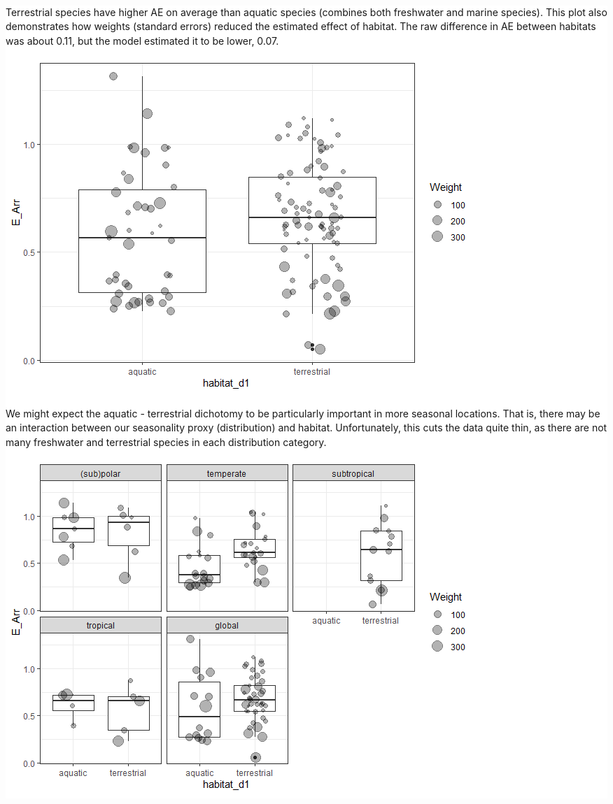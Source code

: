 Terrestrial species have higher AE on average than aquatic species
(combines both freshwater and marine species). This plot also
demonstrates how weights (standard errors) reduced the estimated effect
of habitat. The raw difference in AE between habitats was about 0.11,
but the model estimated it to be lower, 0.07.

![](06_fit_phylo_models_Arr_Nov4_files/figure-gfm/unnamed-chunk-78-1.png)

We might expect the aquatic - terrestrial dichotomy to be particularly
important in more seasonal locations. That is, there may be an
interaction between our seasonality proxy (distribution) and habitat.
Unfortunately, this cuts the data quite thin, as there are not many
freshwater and terrestrial species in each distribution category.

![](06_fit_phylo_models_Arr_Nov4_files/figure-gfm/unnamed-chunk-79-1.png)
